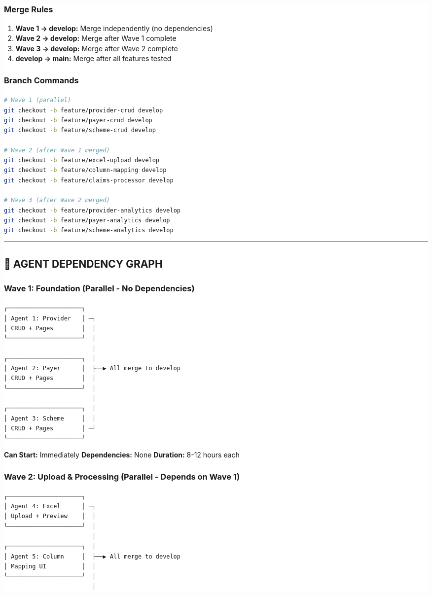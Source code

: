 ### Merge Rules
1. **Wave 1 → develop:** Merge independently (no dependencies)
2. **Wave 2 → develop:** Merge after Wave 1 complete
3. **Wave 3 → develop:** Merge after Wave 2 complete
4. **develop → main:** Merge after all features tested

### Branch Commands
```bash
# Wave 1 (parallel)
git checkout -b feature/provider-crud develop
git checkout -b feature/payer-crud develop
git checkout -b feature/scheme-crud develop

# Wave 2 (after Wave 1 merged)
git checkout -b feature/excel-upload develop
git checkout -b feature/column-mapping develop
git checkout -b feature/claims-processor develop

# Wave 3 (after Wave 2 merged)
git checkout -b feature/provider-analytics develop
git checkout -b feature/payer-analytics develop
git checkout -b feature/scheme-analytics develop
```

---

## 🤖 AGENT DEPENDENCY GRAPH

### Wave 1: Foundation (Parallel - No Dependencies)
```
┌─────────────────────┐
│ Agent 1: Provider   │ ─┐
│ CRUD + Pages        │  │
└─────────────────────┘  │
                         │
┌─────────────────────┐  │
│ Agent 2: Payer      │  ├──▶ All merge to develop
│ CRUD + Pages        │  │
└─────────────────────┘  │
                         │
┌─────────────────────┐  │
│ Agent 3: Scheme     │  │
│ CRUD + Pages        │ ─┘
└─────────────────────┘
```

**Can Start:** Immediately
**Dependencies:** None
**Duration:** 8-12 hours each

### Wave 2: Upload & Processing (Parallel - Depends on Wave 1)
```
┌─────────────────────┐
│ Agent 4: Excel      │ ─┐
│ Upload + Preview    │  │
└─────────────────────┘  │
                         │
┌─────────────────────┐  │
│ Agent 5: Column     │  ├──▶ All merge to develop
│ Mapping UI          │  │
└─────────────────────┘  │
                         │
```